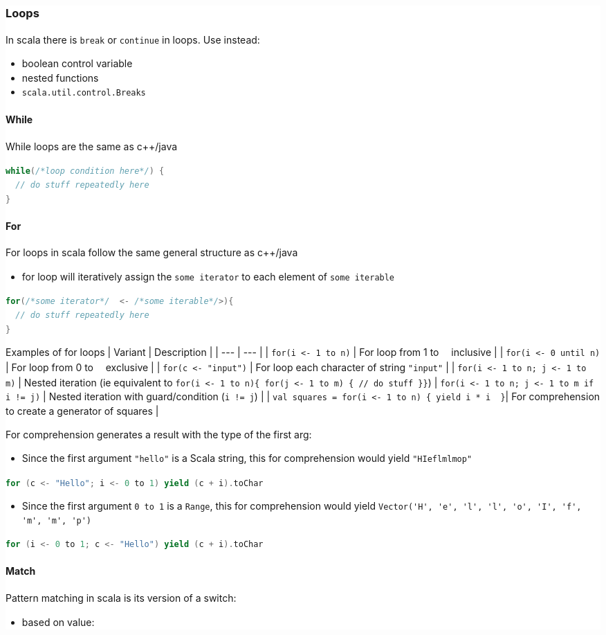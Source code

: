 ### Loops
In scala there is `break` or `continue` in loops.
Use instead:
- boolean control variable
- nested functions
- `scala.util.control.Breaks`

#### While
While loops are the same as c++/java
```scala
while(/*loop condition here*/) {
  // do stuff repeatedly here
}
```

#### For
For loops in scala follow the same general structure as c++/java
- for loop will iteratively assign the `some iterator` to each element of `some iterable`
```scala
for(/*some iterator*/  <- /*some iterable*/>){
  // do stuff repeatedly here
}
```
Examples of for loops
| Variant | Description |
| --- | --- |
| `for(i <- 1 to n)` | For loop from 1 to <img src="./assets/55a049b8f161ae7cfeb0197d75aff967.svg?sanitize=true&invert_in_darkmode" align=middle width=9.867000000000003pt height=14.155350000000013pt/> inclusive |
| `for(i <- 0 until n)` | For loop from 0 to <img src="./assets/55a049b8f161ae7cfeb0197d75aff967.svg?sanitize=true&invert_in_darkmode" align=middle width=9.867000000000003pt height=14.155350000000013pt/> exclusive |
| `for(c <- "input")` | For loop each character of string `"input"` |
| `for(i <- 1 to n; j <- 1 to m)` | Nested iteration (ie equivalent to `for(i <- 1 to n){ for(j <- 1 to m) { // do stuff }}`)
| `for(i <- 1 to n; j <- 1 to m if  i != j)` | Nested iteration with guard/condition (`i != j`) |
| `val squares = for(i <- 1 to n) { yield i * i  }`| For comprehension to create a generator of squares |

For comprehension generates a result with the type of the first arg:
- Since the first argument `"hello"` is a Scala string,
  this for comprehension would yield `"HIeflmlmop"`
```scala
for (c <- "Hello"; i <- 0 to 1) yield (c + i).toChar
```
- Since the first argument `0 to 1` is a `Range`, this for comprehension would yield
  `Vector('H', 'e', 'l', 'l', 'o', 'I', 'f', 'm', 'm', 'p')`
```scala
for (i <- 0 to 1; c <- "Hello") yield (c + i).toChar
```

#### Match
Pattern matching in scala is its version of a switch:
- based on value:
